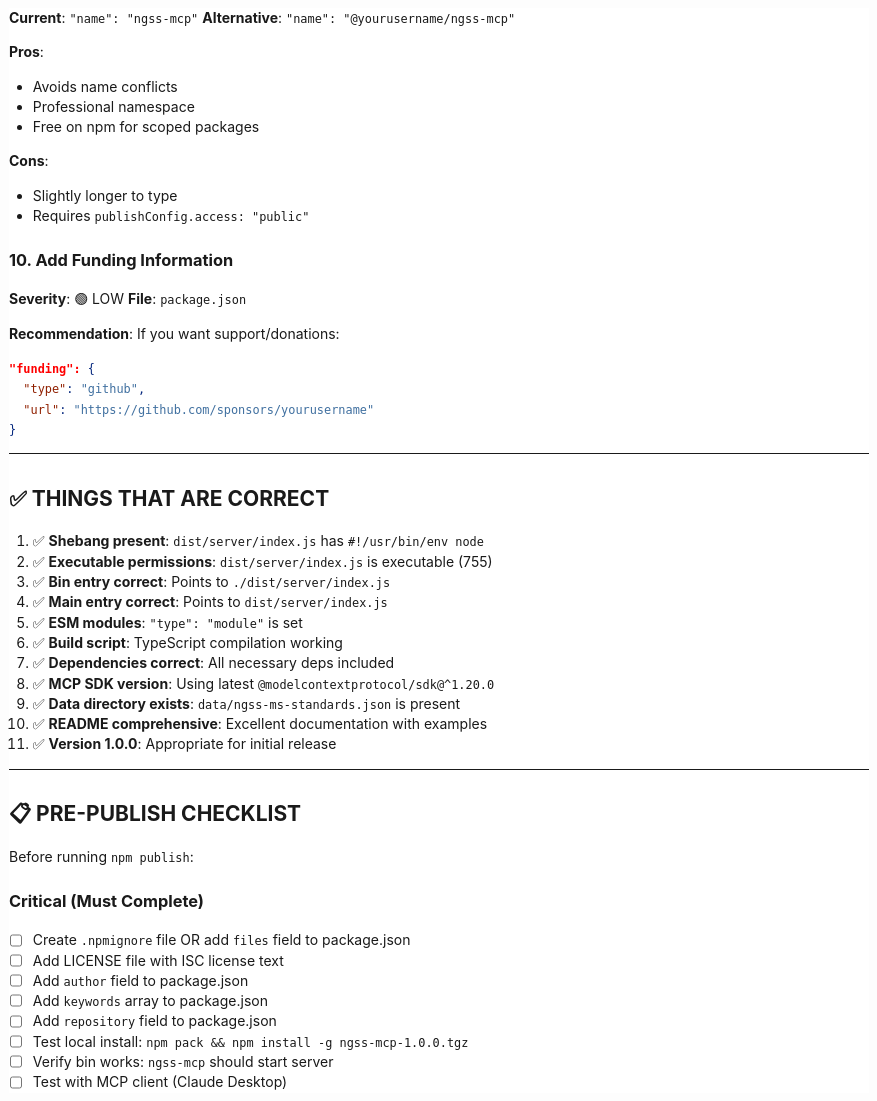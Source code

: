 **Current**: `"name": "ngss-mcp"`
**Alternative**: `"name": "@yourusername/ngss-mcp"`

**Pros**:
- Avoids name conflicts
- Professional namespace
- Free on npm for scoped packages

**Cons**:
- Slightly longer to type
- Requires `publishConfig.access: "public"`

### 10. Add Funding Information
**Severity**: 🟢 LOW
**File**: `package.json`

**Recommendation**: If you want support/donations:
```json
"funding": {
  "type": "github",
  "url": "https://github.com/sponsors/yourusername"
}
```

---

## ✅ THINGS THAT ARE CORRECT

1. ✅ **Shebang present**: `dist/server/index.js` has `#!/usr/bin/env node`
2. ✅ **Executable permissions**: `dist/server/index.js` is executable (755)
3. ✅ **Bin entry correct**: Points to `./dist/server/index.js`
4. ✅ **Main entry correct**: Points to `dist/server/index.js`
5. ✅ **ESM modules**: `"type": "module"` is set
6. ✅ **Build script**: TypeScript compilation working
7. ✅ **Dependencies correct**: All necessary deps included
8. ✅ **MCP SDK version**: Using latest `@modelcontextprotocol/sdk@^1.20.0`
9. ✅ **Data directory exists**: `data/ngss-ms-standards.json` is present
10. ✅ **README comprehensive**: Excellent documentation with examples
11. ✅ **Version 1.0.0**: Appropriate for initial release

---

## 📋 PRE-PUBLISH CHECKLIST

Before running `npm publish`:

### Critical (Must Complete)
- [ ] Create `.npmignore` file OR add `files` field to package.json
- [ ] Add LICENSE file with ISC license text
- [ ] Add `author` field to package.json
- [ ] Add `keywords` array to package.json
- [ ] Add `repository` field to package.json
- [ ] Test local install: `npm pack && npm install -g ngss-mcp-1.0.0.tgz`
- [ ] Verify bin works: `ngss-mcp` should start server
- [ ] Test with MCP client (Claude Desktop)
